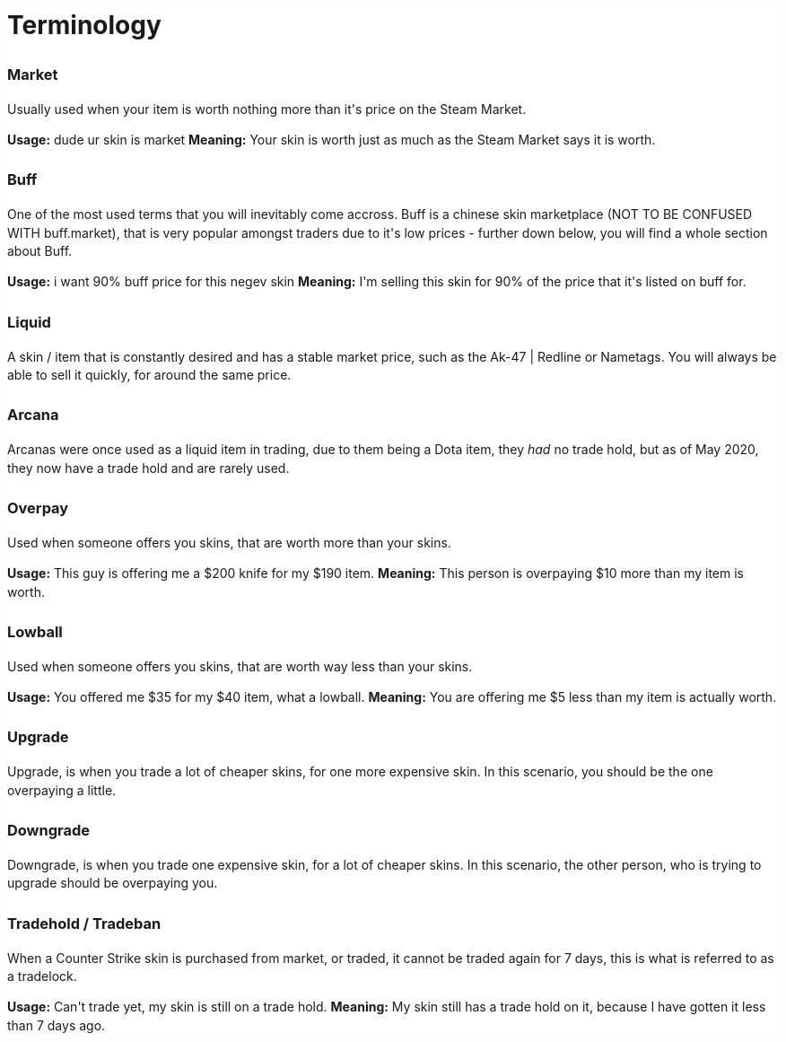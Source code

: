 # Terminology

### Market 
Usually used when your item is worth nothing more than it's price on the Steam Market.

**Usage:** dude ur skin is market
**Meaning:** Your skin is worth just as much as the Steam Market says it is worth.

### Buff

One of the most used terms that you will inevitably come accross.
Buff is a chinese skin marketplace (NOT TO BE CONFUSED WITH buff.market), that is very popular amongst traders due to it's low prices - further down below, you will find a whole section about Buff.

**Usage:** i want 90% buff price for this negev skin
**Meaning:** I'm selling this skin for 90% of the price that it's listed on buff for.

### Liquid
A skin / item that is constantly desired and has a stable market price, such as the Ak-47 | Redline or Nametags. You will always be able to sell it quickly, for around the same price.

### Arcana
Arcanas were once used as a liquid item in trading, due to them being a Dota item, they *had* no trade hold, but as of May 2020, they now have a trade hold and are rarely used.

### Overpay
Used when someone offers you skins, that are worth more than your skins.

**Usage:** This guy is offering me a $200 knife for my $190 item.
**Meaning:** This person is overpaying $10 more than my item is worth.

### Lowball
Used when someone offers you skins, that are worth way less than your skins.

**Usage:** You offered me $35 for my $40 item, what a lowball.
**Meaning:** You are offering me $5 less than my item is actually worth.

### Upgrade
Upgrade, is when you trade a lot of cheaper skins, for one more expensive skin. In this scenario, you should be the one overpaying a little.

### Downgrade
Downgrade, is when you trade one expensive skin, for a lot of cheaper skins. In this scenario, the other person, who is trying to upgrade should be overpaying you.

### Tradehold / Tradeban
When a Counter Strike skin is purchased from market, or traded, it cannot be traded again for 7 days, this is what is referred to as a tradelock.

**Usage:** Can't trade yet, my skin is still on a trade hold.
**Meaning:** My skin still has a trade hold on it, because I have gotten it less than 7 days ago.
